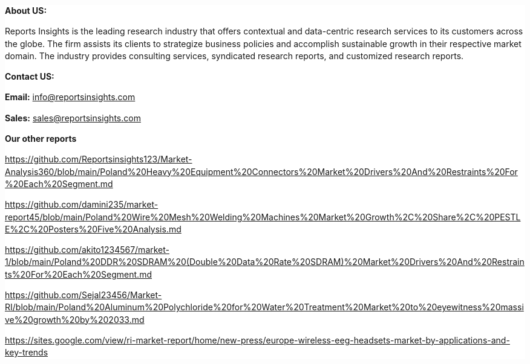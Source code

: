 <strong><strong>About US</strong>:</strong>

Reports Insights is the leading research industry that offers contextual and data-centric research services to its customers across the globe. The firm assists its clients to strategize business policies and accomplish sustainable growth in their respective market domain. The industry provides consulting services, syndicated research reports, and customized research reports.

<strong>Contact US:</strong>

<p class=><b>Email:</b> <a href=mailto:info@reportsinsights.com>info@reportsinsights.com</a></p>
<p class=><b>Sales:</b> <a href=mailto:sales@reportsinsights.com>sales@reportsinsights.com</a></p>

<strong>Our other reports</strong>

<a href=https://github.com/Reportsinsights123/Market-Analysis360/blob/main/Poland%20Heavy%20Equipment%20Connectors%20Market%20Drivers%20And%20Restraints%20For%20Each%20Segment.md>https://github.com/Reportsinsights123/Market-Analysis360/blob/main/Poland%20Heavy%20Equipment%20Connectors%20Market%20Drivers%20And%20Restraints%20For%20Each%20Segment.md</a>

<a href=https://github.com/damini235/market-report45/blob/main/Poland%20Wire%20Mesh%20Welding%20Machines%20Market%20Growth%2C%20Share%2C%20PESTLE%2C%20Posters%20Five%20Analysis.md>https://github.com/damini235/market-report45/blob/main/Poland%20Wire%20Mesh%20Welding%20Machines%20Market%20Growth%2C%20Share%2C%20PESTLE%2C%20Posters%20Five%20Analysis.md</a>

<a href=https://github.com/akito1234567/market-1/blob/main/Poland%20DDR%20SDRAM%20(Double%20Data%20Rate%20SDRAM)%20Market%20Drivers%20And%20Restraints%20For%20Each%20Segment.md>https://github.com/akito1234567/market-1/blob/main/Poland%20DDR%20SDRAM%20(Double%20Data%20Rate%20SDRAM)%20Market%20Drivers%20And%20Restraints%20For%20Each%20Segment.md</a>

<a href=https://github.com/Sejal23456/Market-RI/blob/main/Poland%20Aluminum%20Polychloride%20for%20Water%20Treatment%20Market%20to%20eyewitness%20massive%20growth%20by%202033.md>https://github.com/Sejal23456/Market-RI/blob/main/Poland%20Aluminum%20Polychloride%20for%20Water%20Treatment%20Market%20to%20eyewitness%20massive%20growth%20by%202033.md</a>

<a href=https://sites.google.com/view/ri-market-report/home/new-press/europe-wireless-eeg-headsets-market-by-applications-and-key-trends>https://sites.google.com/view/ri-market-report/home/new-press/europe-wireless-eeg-headsets-market-by-applications-and-key-trends</a>

